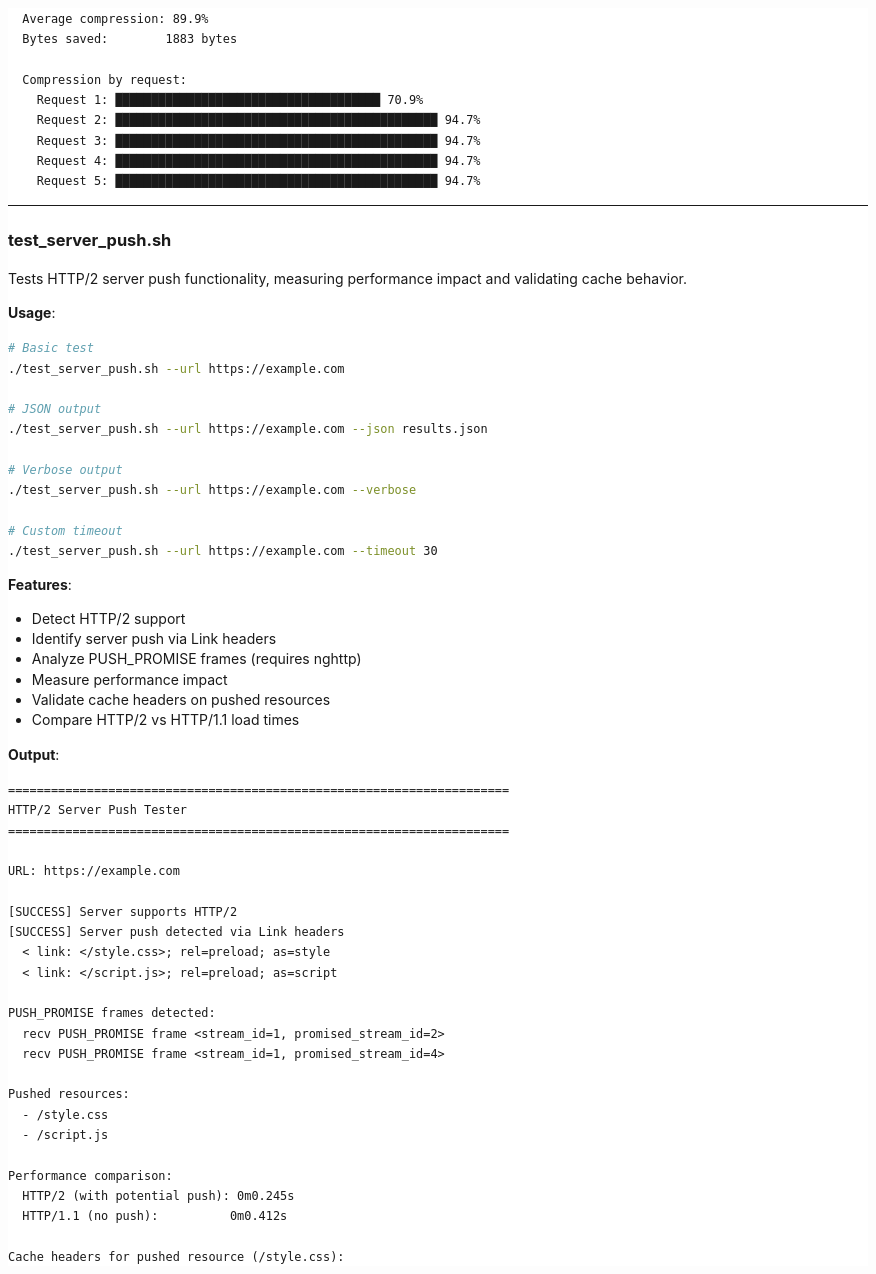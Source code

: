 ```
  Average compression: 89.9%
  Bytes saved:        1883 bytes

  Compression by request:
    Request 1: █████████████████████████████████████ 70.9%
    Request 2: █████████████████████████████████████████████ 94.7%
    Request 3: █████████████████████████████████████████████ 94.7%
    Request 4: █████████████████████████████████████████████ 94.7%
    Request 5: █████████████████████████████████████████████ 94.7%
```

---

### test_server_push.sh
Tests HTTP/2 server push functionality, measuring performance impact and validating cache behavior.

**Usage**:
```bash
# Basic test
./test_server_push.sh --url https://example.com

# JSON output
./test_server_push.sh --url https://example.com --json results.json

# Verbose output
./test_server_push.sh --url https://example.com --verbose

# Custom timeout
./test_server_push.sh --url https://example.com --timeout 30
```

**Features**:
- Detect HTTP/2 support
- Identify server push via Link headers
- Analyze PUSH_PROMISE frames (requires nghttp)
- Measure performance impact
- Validate cache headers on pushed resources
- Compare HTTP/2 vs HTTP/1.1 load times

**Output**:
```
======================================================================
HTTP/2 Server Push Tester
======================================================================

URL: https://example.com

[SUCCESS] Server supports HTTP/2
[SUCCESS] Server push detected via Link headers
  < link: </style.css>; rel=preload; as=style
  < link: </script.js>; rel=preload; as=script

PUSH_PROMISE frames detected:
  recv PUSH_PROMISE frame <stream_id=1, promised_stream_id=2>
  recv PUSH_PROMISE frame <stream_id=1, promised_stream_id=4>

Pushed resources:
  - /style.css
  - /script.js

Performance comparison:
  HTTP/2 (with potential push): 0m0.245s
  HTTP/1.1 (no push):          0m0.412s

Cache headers for pushed resource (/style.css):
```